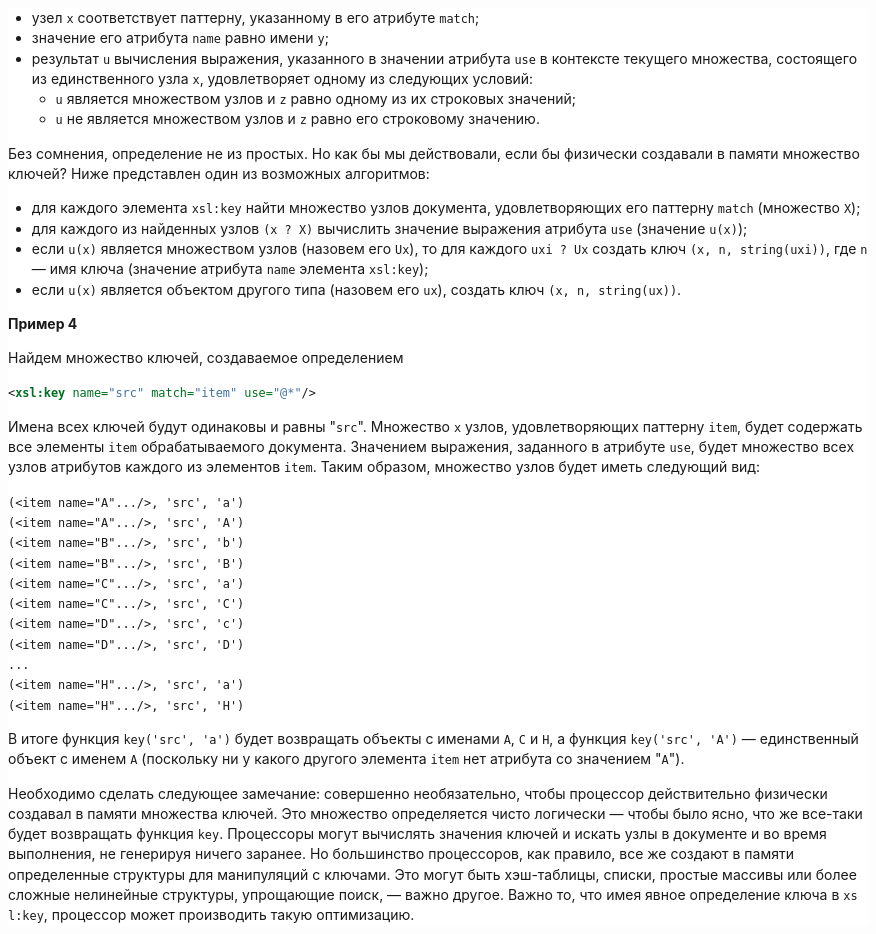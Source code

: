 - узел `x` соответствует паттерну, указанному в его атрибуте `match`;
- значение его атрибута `name` равно имени `y`;
- результат `u` вычисления выражения, указанного в значении атрибута `use` в контексте текущего множества, состоящего из единственного узла `x`, удовлетворяет одному из следующих условий:
  - `u` является множеством узлов и `z` равно одному из их строковых значений;
  - `u` не является множеством узлов и `z` равно его строковому значению.

Без сомнения, определение не из простых. Но как бы мы действовали, если бы физически создавали в памяти множество ключей? Ниже представлен один из возможных алгоритмов:

- для каждого элемента `xsl:key` найти множество узлов документа, удовлетворяющих его паттерну `match` (множество `X`);
- для каждого из найденных узлов `(x ? X)` вычислить значение выражения атрибута `use` (значение `u(x)`);
- если `u(x)` является множеством узлов (назовем его `Ux`), то для каждого `uxi ? Ux` создать ключ `(x, n, string(uxi))`, где `n` — имя ключа (значение атрибута `name` элемента `xsl:key`);
- если `u(x)` является объектом другого типа (назовем его `ux`), создать ключ `(x, n, string(ux))`.

**Пример 4**

Найдем множество ключей, создаваемое определением

```xml
<xsl:key name="src" match="item" use="@*"/>
```

Имена всех ключей будут одинаковы и равны "`src`". Множество `x` узлов, удовлетворяющих паттерну `item`, будет содержать все элементы `item` обрабатываемого документа. Значением выражения, заданного в атрибуте `use`, будет множество всех узлов атрибутов каждого из элементов `item`. Таким образом, множество узлов будет иметь следующий вид:

```
(<item name="А".../>, 'src', 'a')
(<item name="А".../>, 'src', 'A')
(<item name="В".../>, 'src', 'b')
(<item name="В".../>, 'src', 'В')
(<item name="С".../>, 'src', 'а')
(<item name="С".../>, 'src', 'С')
(<item name="D".../>, 'src', 'с')
(<item name="D".../>, 'src', 'D')
...
(<item name="H".../>, 'src', 'a')
(<item name="H".../>, 'src', 'H')
```

В итоге функция `key('src', 'a')` будет возвращать объекты с именами `A`, `C` и `H`, а функция `key('src', 'A')` — единственный объект с именем `A` (поскольку ни у какого другого элемента `item` нет атрибута со значением "`A`").

Необходимо сделать следующее замечание: совершенно необязательно, чтобы процессор действительно физически создавал в памяти множества ключей. Это множество определяется чисто логически — чтобы было ясно, что же все-таки будет возвращать функция `key`. Процессоры могут вычислять значения ключей и искать узлы в документе и во время выполнения, не генерируя ничего заранее. Но большинство процессоров, как правило, все же создают в памяти определенные структуры для манипуляций с ключами. Это могут быть хэш-таблицы, списки, простые массивы или более сложные нелинейные структуры, упрощающие поиск, — важно другое. Важно то, что имея явное определение ключа в `xsl:key`, процессор может производить такую оптимизацию.
